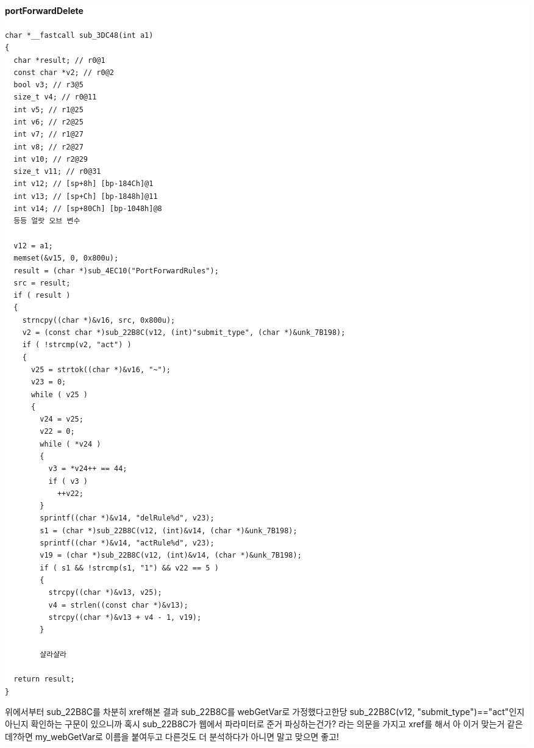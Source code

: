 #### portForwardDelete

```
char *__fastcall sub_3DC48(int a1)
{
  char *result; // r0@1
  const char *v2; // r0@2
  bool v3; // r3@5
  size_t v4; // r0@11
  int v5; // r1@25
  int v6; // r2@25
  int v7; // r1@27
  int v8; // r2@27
  int v10; // r2@29
  size_t v11; // r0@31
  int v12; // [sp+8h] [bp-184Ch]@1
  int v13; // [sp+Ch] [bp-1848h]@11
  int v14; // [sp+80Ch] [bp-1048h]@8
  등등 얼랏 오브 변수

  v12 = a1;
  memset(&v15, 0, 0x800u);
  result = (char *)sub_4EC10("PortForwardRules");
  src = result;
  if ( result )
  {
    strncpy((char *)&v16, src, 0x800u);
    v2 = (const char *)sub_22B8C(v12, (int)"submit_type", (char *)&unk_7B198);
    if ( !strcmp(v2, "act") )
    {
      v25 = strtok((char *)&v16, "~");
      v23 = 0;
      while ( v25 )
      {
        v24 = v25;
        v22 = 0;
        while ( *v24 )
        {
          v3 = *v24++ == 44;
          if ( v3 )
            ++v22;
        }
        sprintf((char *)&v14, "delRule%d", v23);
        s1 = (char *)sub_22B8C(v12, (int)&v14, (char *)&unk_7B198);
        sprintf((char *)&v14, "actRule%d", v23);
        v19 = (char *)sub_22B8C(v12, (int)&v14, (char *)&unk_7B198);
        if ( s1 && !strcmp(s1, "1") && v22 == 5 )
        {
          strcpy((char *)&v13, v25);
          v4 = strlen((const char *)&v13);
          strcpy((char *)&v13 + v4 - 1, v19);
        }

        샬라샬라

  return result;
}
```
위에서부터 sub_22B8C를 차분히 xref해본 결과 sub_22B8C를 webGetVar로 가정했다고한당
sub_22B8C(v12, "submit_type")=="act"인지 아닌지 확인하는 구문이 있으니까 혹시 sub_22B8C가 웹에서 파라미터로 준거 파싱하는건가? 라는 의문을 가지고 xref를 해서 아 이거 맞는거 같은데?하면 my_webGetVar로 이름을 붙여두고 다른것도 더 분석하다가 아니면 말고 맞으면 좋고!
